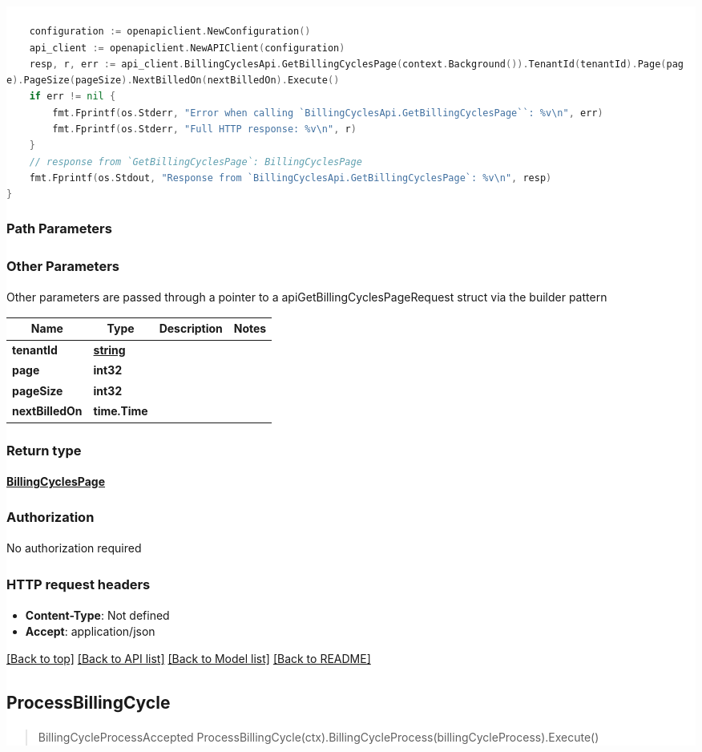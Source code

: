 ```go

    configuration := openapiclient.NewConfiguration()
    api_client := openapiclient.NewAPIClient(configuration)
    resp, r, err := api_client.BillingCyclesApi.GetBillingCyclesPage(context.Background()).TenantId(tenantId).Page(page).PageSize(pageSize).NextBilledOn(nextBilledOn).Execute()
    if err != nil {
        fmt.Fprintf(os.Stderr, "Error when calling `BillingCyclesApi.GetBillingCyclesPage``: %v\n", err)
        fmt.Fprintf(os.Stderr, "Full HTTP response: %v\n", r)
    }
    // response from `GetBillingCyclesPage`: BillingCyclesPage
    fmt.Fprintf(os.Stdout, "Response from `BillingCyclesApi.GetBillingCyclesPage`: %v\n", resp)
}
```

### Path Parameters



### Other Parameters

Other parameters are passed through a pointer to a apiGetBillingCyclesPageRequest struct via the builder pattern


Name | Type | Description  | Notes
------------- | ------------- | ------------- | -------------
 **tenantId** | [**string**](string.md) |  | 
 **page** | **int32** |  | 
 **pageSize** | **int32** |  | 
 **nextBilledOn** | **time.Time** |  | 

### Return type

[**BillingCyclesPage**](BillingCyclesPage.md)

### Authorization

No authorization required

### HTTP request headers

- **Content-Type**: Not defined
- **Accept**: application/json

[[Back to top]](#) [[Back to API list]](../README.md#documentation-for-api-endpoints)
[[Back to Model list]](../README.md#documentation-for-models)
[[Back to README]](../README.md)


## ProcessBillingCycle

> BillingCycleProcessAccepted ProcessBillingCycle(ctx).BillingCycleProcess(billingCycleProcess).Execute()
